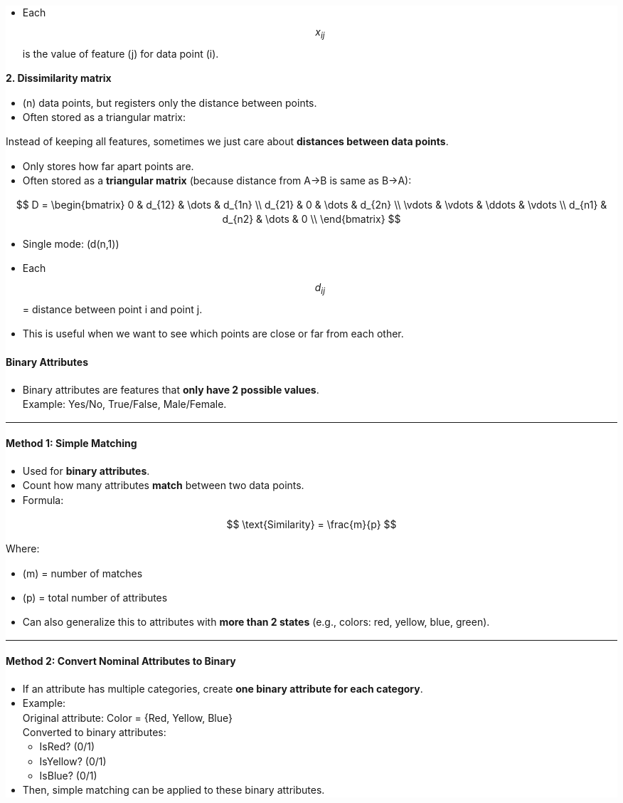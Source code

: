 - Each$$ x_{ij}$$ is the value of feature \(j\) for data point \(i\).

**2. Dissimilarity matrix**  
- \(n\) data points, but registers only the distance between points.  
- Often stored as a triangular matrix:  

Instead of keeping all features, sometimes we just care about **distances between data points**.  

- Only stores how far apart points are.  
- Often stored as a **triangular matrix** (because distance from A→B is same as B→A):


$$
D = 
\begin{bmatrix}
0 & d_{12} & \dots & d_{1n} \\
d_{21} & 0 & \dots & d_{2n} \\
\vdots & \vdots & \ddots & \vdots \\
d_{n1} & d_{n2} & \dots & 0 \\
\end{bmatrix}
$$
- Single mode: \(d(n,1)\)

- Each $$ d_{ij} $$ = distance between point i and point j. 
- This is useful when we want to see which points are close or far from each other.


#### Binary Attributes
- Binary attributes are features that **only have 2 possible values**.  
  Example: Yes/No, True/False, Male/Female.

---

#### Method 1: Simple Matching
- Used for **binary attributes**.  
- Count how many attributes **match** between two data points.  
- Formula:

$$
\text{Similarity} = \frac{m}{p}
$$

Where:  
- \(m\) = number of matches  
- \(p\) = total number of attributes  

- Can also generalize this to attributes with **more than 2 states** (e.g., colors: red, yellow, blue, green).

---

#### Method 2: Convert Nominal Attributes to Binary
- If an attribute has multiple categories, create **one binary attribute for each category**.  
- Example:  
  Original attribute: Color = {Red, Yellow, Blue}  
  Converted to binary attributes:  
  - IsRed? (0/1)  
  - IsYellow? (0/1)  
  - IsBlue? (0/1)  
- Then, simple matching can be applied to these binary attributes.
